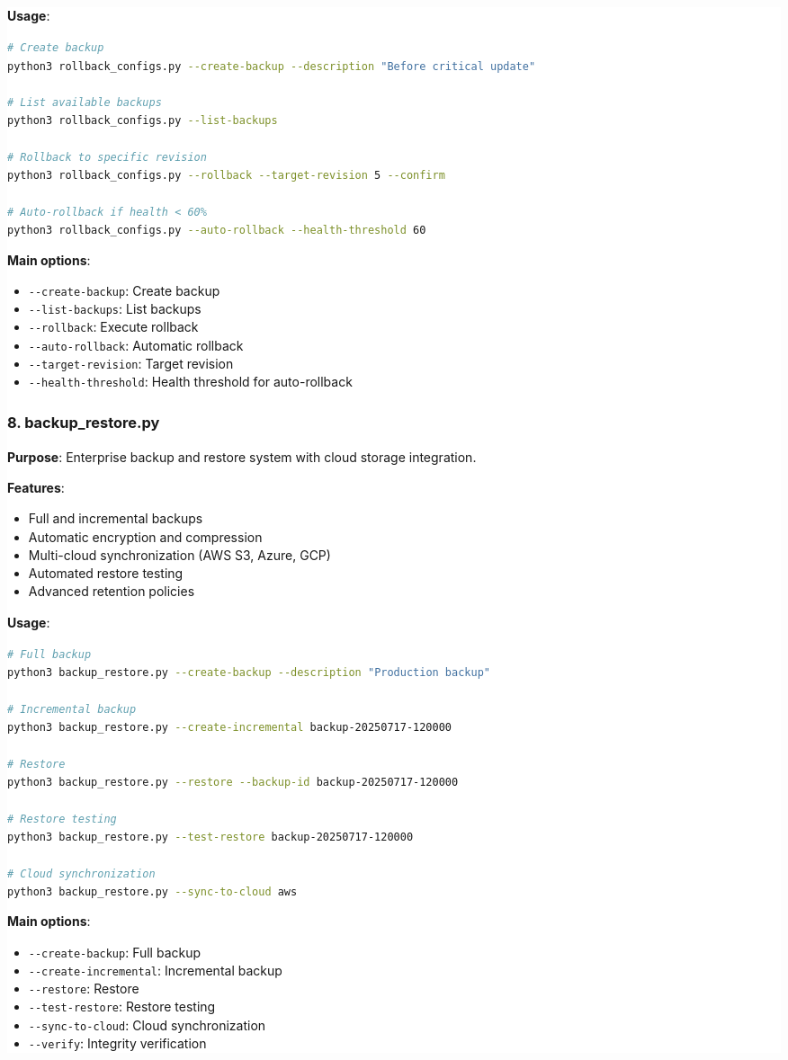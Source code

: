 **Usage**:
```bash
# Create backup
python3 rollback_configs.py --create-backup --description "Before critical update"

# List available backups
python3 rollback_configs.py --list-backups

# Rollback to specific revision
python3 rollback_configs.py --rollback --target-revision 5 --confirm

# Auto-rollback if health < 60%
python3 rollback_configs.py --auto-rollback --health-threshold 60
```

**Main options**:
- `--create-backup`: Create backup
- `--list-backups`: List backups
- `--rollback`: Execute rollback
- `--auto-rollback`: Automatic rollback
- `--target-revision`: Target revision
- `--health-threshold`: Health threshold for auto-rollback

### 8. backup_restore.py

**Purpose**: Enterprise backup and restore system with cloud storage integration.

**Features**:
- Full and incremental backups
- Automatic encryption and compression
- Multi-cloud synchronization (AWS S3, Azure, GCP)
- Automated restore testing
- Advanced retention policies

**Usage**:
```bash
# Full backup
python3 backup_restore.py --create-backup --description "Production backup"

# Incremental backup
python3 backup_restore.py --create-incremental backup-20250717-120000

# Restore
python3 backup_restore.py --restore --backup-id backup-20250717-120000

# Restore testing
python3 backup_restore.py --test-restore backup-20250717-120000

# Cloud synchronization
python3 backup_restore.py --sync-to-cloud aws
```

**Main options**:
- `--create-backup`: Full backup
- `--create-incremental`: Incremental backup
- `--restore`: Restore
- `--test-restore`: Restore testing
- `--sync-to-cloud`: Cloud synchronization
- `--verify`: Integrity verification
